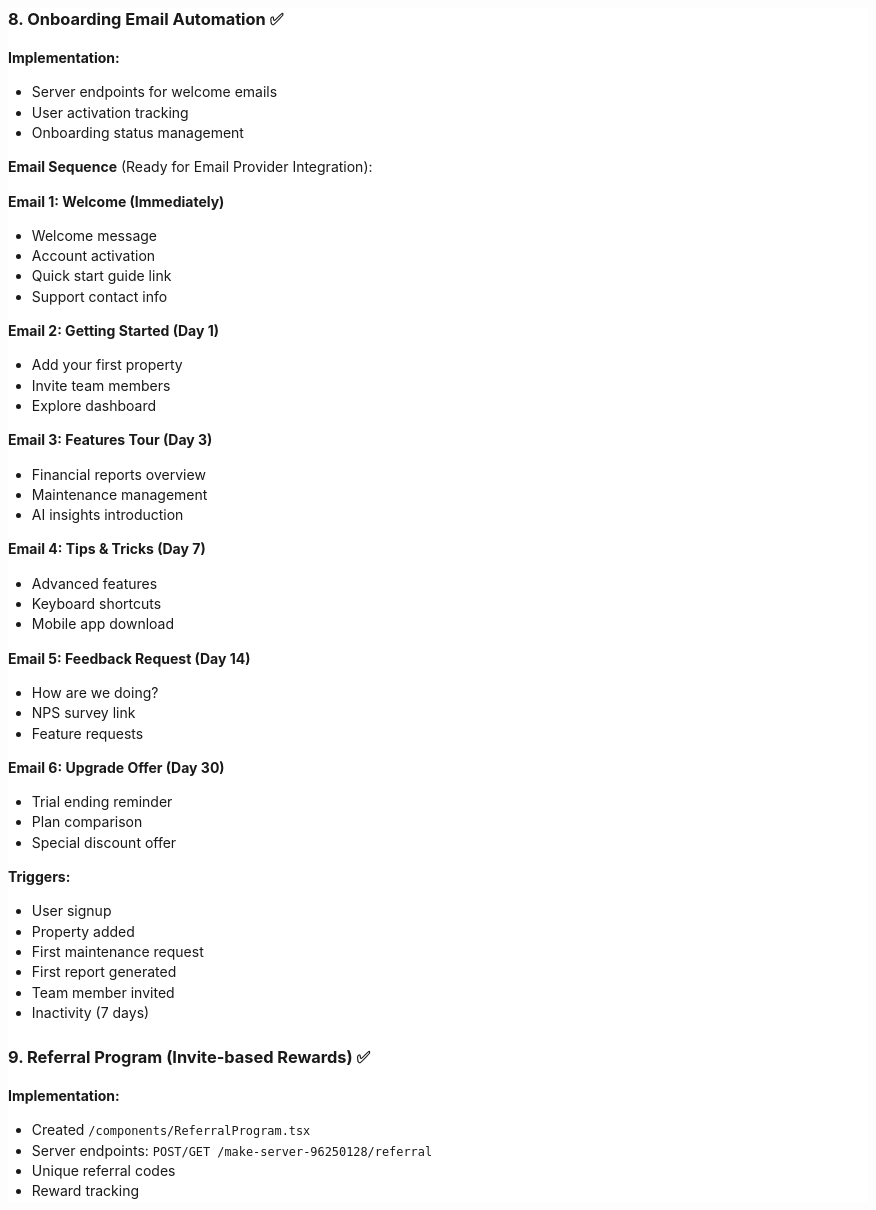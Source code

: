 ### 8. Onboarding Email Automation ✅

**Implementation:**
- Server endpoints for welcome emails
- User activation tracking
- Onboarding status management

**Email Sequence** (Ready for Email Provider Integration):

**Email 1: Welcome (Immediately)**
- Welcome message
- Account activation
- Quick start guide link
- Support contact info

**Email 2: Getting Started (Day 1)**
- Add your first property
- Invite team members
- Explore dashboard

**Email 3: Features Tour (Day 3)**
- Financial reports overview
- Maintenance management
- AI insights introduction

**Email 4: Tips & Tricks (Day 7)**
- Advanced features
- Keyboard shortcuts
- Mobile app download

**Email 5: Feedback Request (Day 14)**
- How are we doing?
- NPS survey link
- Feature requests

**Email 6: Upgrade Offer (Day 30)**
- Trial ending reminder
- Plan comparison
- Special discount offer

**Triggers:**
- User signup
- Property added
- First maintenance request
- First report generated
- Team member invited
- Inactivity (7 days)

### 9. Referral Program (Invite-based Rewards) ✅

**Implementation:**
- Created `/components/ReferralProgram.tsx`
- Server endpoints: `POST/GET /make-server-96250128/referral`
- Unique referral codes
- Reward tracking
